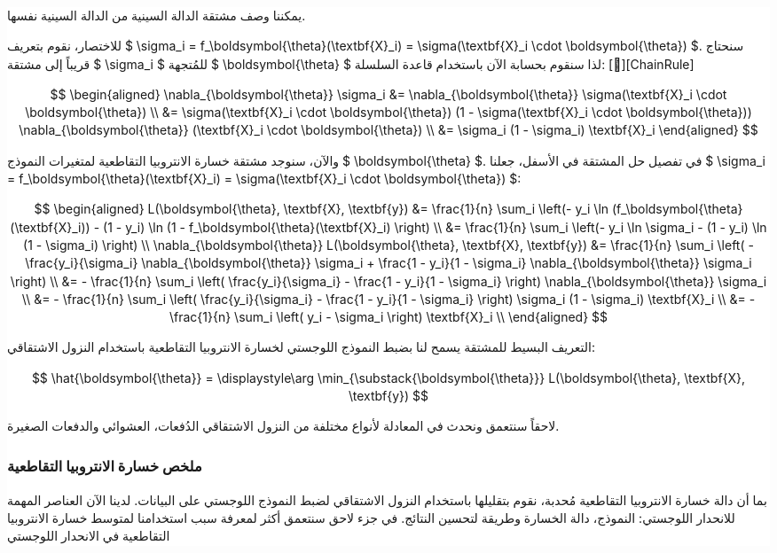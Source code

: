 يمكننا وصف مشتقة الدالة السينية من الدالة السينية نفسها.

للاختصار، نقوم بتعريف $ \sigma_i = f_\boldsymbol{\theta}(\textbf{X}_i) = \sigma(\textbf{X}_i \cdot \boldsymbol{\theta}) $. سنحتاج قريباً إلى مشتقة $ \sigma_i $ للمُتجهة $ \boldsymbol{\theta} $ لذا سنقوم بحسابة الآن باستخدام قاعدة السلسلة: [📝][ChainRule]

 $$ 
\begin{aligned}
\nabla_{\boldsymbol{\theta}} \sigma_i
&= \nabla_{\boldsymbol{\theta}} \sigma(\textbf{X}_i \cdot \boldsymbol{\theta}) \\
&= \sigma(\textbf{X}_i \cdot \boldsymbol{\theta}) (1 - \sigma(\textbf{X}_i \cdot \boldsymbol{\theta}))  \nabla_{\boldsymbol{\theta}} (\textbf{X}_i \cdot \boldsymbol{\theta}) \\
&= \sigma_i (1 - \sigma_i) \textbf{X}_i 
\end{aligned}
 $$ 

والآن، سنوجد مشتقة خسارة الانتروبيا التقاطعية لمتغيرات النموذج $ \boldsymbol{\theta} $. في تفصيل حل المشتقة في الأسفل، جعلنا $ \sigma_i = f_\boldsymbol{\theta}(\textbf{X}_i) = \sigma(\textbf{X}_i \cdot \boldsymbol{\theta}) $: 

 $$ 
\begin{aligned}
L(\boldsymbol{\theta}, \textbf{X}, \textbf{y})
&= \frac{1}{n} \sum_i \left(- y_i \ln (f_\boldsymbol{\theta}(\textbf{X}_i)) - (1 - y_i) \ln (1 - f_\boldsymbol{\theta}(\textbf{X}_i) \right) \\
&= \frac{1}{n} \sum_i \left(- y_i \ln \sigma_i - (1 - y_i) \ln (1 - \sigma_i) \right) \\
\nabla_{\boldsymbol{\theta}} L(\boldsymbol{\theta}, \textbf{X}, \textbf{y})
&= \frac{1}{n} \sum_i \left(
    - \frac{y_i}{\sigma_i} \nabla_{\boldsymbol{\theta}} \sigma_i
    + \frac{1 - y_i}{1 - \sigma_i} \nabla_{\boldsymbol{\theta}} \sigma_i \right) \\
&= - \frac{1}{n} \sum_i \left(
    \frac{y_i}{\sigma_i} - \frac{1 - y_i}{1 - \sigma_i}
\right) \nabla_{\boldsymbol{\theta}} \sigma_i \\
&= - \frac{1}{n} \sum_i \left(
    \frac{y_i}{\sigma_i} - \frac{1 - y_i}{1 - \sigma_i}
\right) \sigma_i (1 - \sigma_i) \textbf{X}_i \\
&= - \frac{1}{n} \sum_i \left(
    y_i - \sigma_i
\right) \textbf{X}_i \\
\end{aligned}
 $$ 

التعريف البسيط للمشتقة يسمح لنا بضبط النموذج اللوجستي لخسارة الانتروبيا التقاطعية باستخدام النزول الاشتقاقي:

 $$  \hat{\boldsymbol{\theta}} = \displaystyle\arg \min_{\substack{\boldsymbol{\theta}}}  L(\boldsymbol{\theta}, \textbf{X}, \textbf{y})  $$ 

لاحقاً سنتعمق ونحدث في المعادلة لأنواع مختلفة من النزول الاشتقاقي الدُفعات، العشوائي والدفعات الصغيرة.

### ملخص خسارة الانتروبيا التقاطعية

بما أن دالة خسارة الانتروبيا التقاطعية مُحدبة، نقوم بتقليلها باستخدام النزول الاشتقاقي لضبط النموذج اللوجستي على البيانات. لدينا الآن العناصر المهمة للانحدار اللوجستي: النموذج، دالة الخسارة وطريقة لتحسين النتائج. في جزء لاحق سنتعمق أكثر لمعرفة سبب استخدامنا لمتوسط خسارة الانتروبيا التقاطعية في الانحدار اللوجستي
